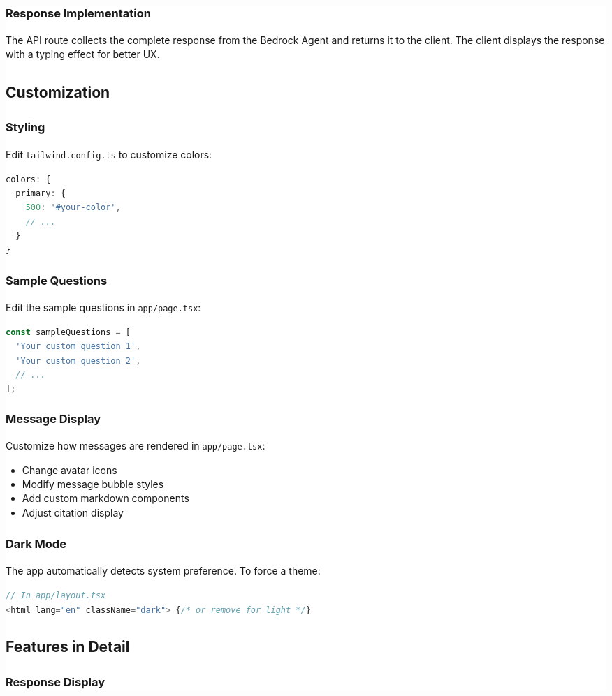 ### Response Implementation

The API route collects the complete response from the Bedrock Agent and returns it to the client. The client displays the response with a typing effect for better UX.

## Customization

### Styling

Edit `tailwind.config.ts` to customize colors:

```typescript
colors: {
  primary: {
    500: '#your-color',
    // ...
  }
}
```

### Sample Questions

Edit the sample questions in `app/page.tsx`:

```typescript
const sampleQuestions = [
  'Your custom question 1',
  'Your custom question 2',
  // ...
];
```

### Message Display

Customize how messages are rendered in `app/page.tsx`:
- Change avatar icons
- Modify message bubble styles
- Add custom markdown components
- Adjust citation display

### Dark Mode

The app automatically detects system preference. To force a theme:

```typescript
// In app/layout.tsx
<html lang="en" className="dark"> {/* or remove for light */}
```

## Features in Detail

### Response Display
